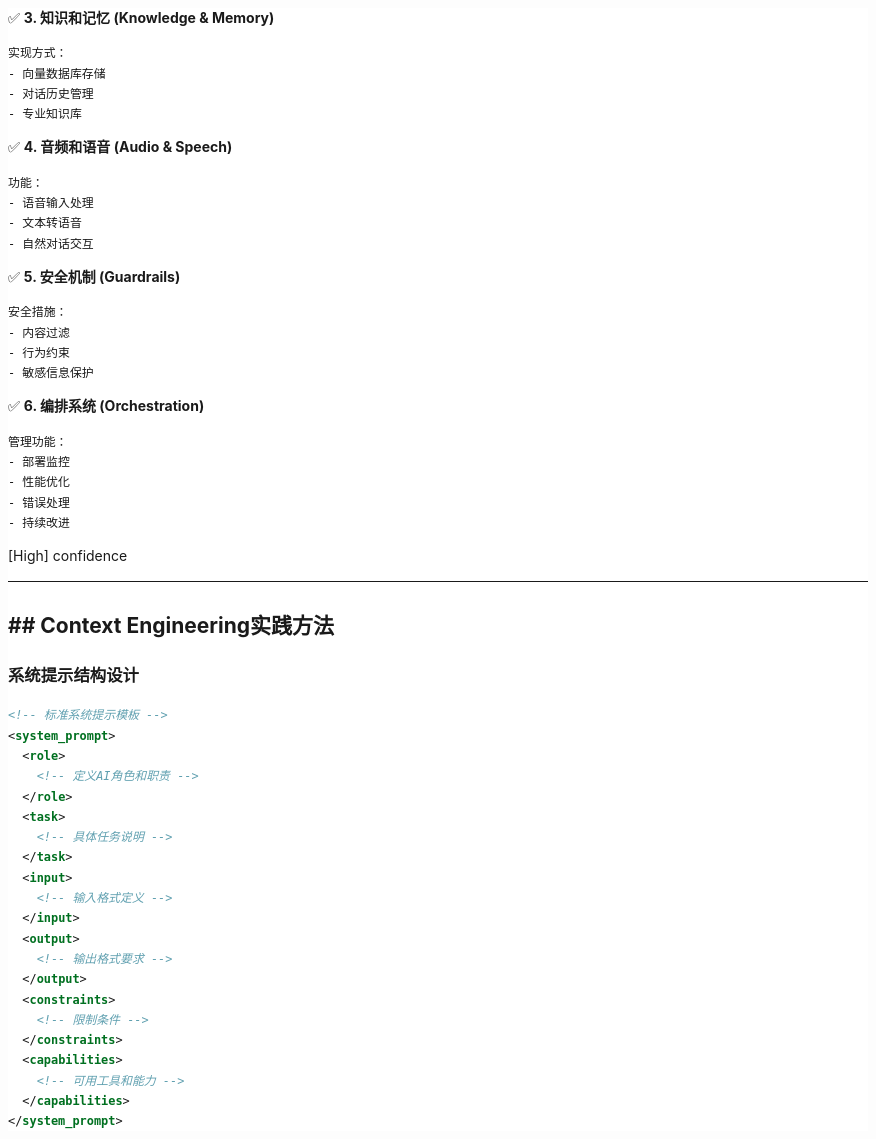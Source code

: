 ✅ **3. 知识和记忆 (Knowledge & Memory)**
```text
实现方式：
- 向量数据库存储
- 对话历史管理
- 专业知识库
```

✅ **4. 音频和语音 (Audio & Speech)**
```text
功能：
- 语音输入处理
- 文本转语音
- 自然对话交互
```

✅ **5. 安全机制 (Guardrails)**
```text
安全措施：
- 内容过滤
- 行为约束
- 敏感信息保护
```

✅ **6. 编排系统 (Orchestration)**
```text
管理功能：
- 部署监控
- 性能优化
- 错误处理
- 持续改进
```

[High] confidence

---

## ## Context Engineering实践方法

### 系统提示结构设计
```xml
<!-- 标准系统提示模板 -->
<system_prompt>
  <role>
    <!-- 定义AI角色和职责 -->
  </role>
  <task>
    <!-- 具体任务说明 -->
  </task>
  <input>
    <!-- 输入格式定义 -->
  </input>
  <output>
    <!-- 输出格式要求 -->
  </output>
  <constraints>
    <!-- 限制条件 -->
  </constraints>
  <capabilities>
    <!-- 可用工具和能力 -->
  </capabilities>
</system_prompt>
```
